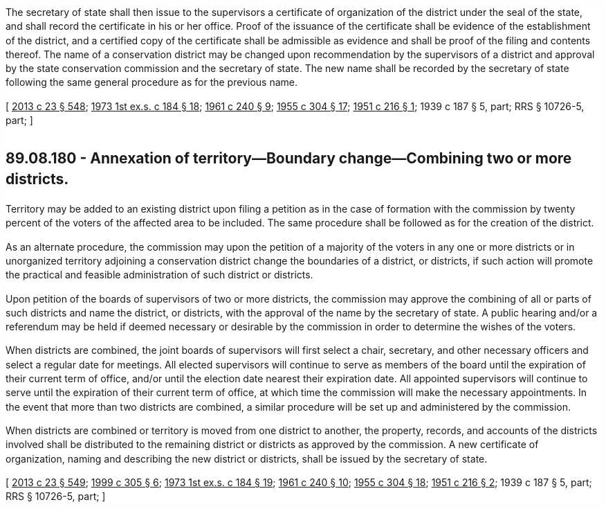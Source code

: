 The secretary of state shall then issue to the supervisors a certificate of organization of the district under the seal of the state, and shall record the certificate in his or her office. Proof of the issuance of the certificate shall be evidence of the establishment of the district, and a certified copy of the certificate shall be admissible as evidence and shall be proof of the filing and contents thereof. The name of a conservation district may be changed upon recommendation by the supervisors of a district and approval by the state conservation commission and the secretary of state. The new name shall be recorded by the secretary of state following the same general procedure as for the previous name.

\[ [2013 c 23 § 548](http://lawfilesext.leg.wa.gov/biennium/2013-14/Pdf/Bills/Session%20Laws/Senate/5077-S.SL.pdf?cite=2013%20c%2023%20§%20548); [1973 1st ex.s. c 184 § 18](http://leg.wa.gov/CodeReviser/documents/sessionlaw/1973ex1c184.pdf?cite=1973%201st%20ex.s.%20c%20184%20§%2018); [1961 c 240 § 9](http://leg.wa.gov/CodeReviser/documents/sessionlaw/1961c240.pdf?cite=1961%20c%20240%20§%209); [1955 c 304 § 17](http://leg.wa.gov/CodeReviser/documents/sessionlaw/1955c304.pdf?cite=1955%20c%20304%20§%2017); [1951 c 216 § 1](http://leg.wa.gov/CodeReviser/documents/sessionlaw/1951c216.pdf?cite=1951%20c%20216%20§%201); 1939 c 187 § 5, part; RRS § 10726-5, part; \]

## 89.08.180 - Annexation of territory—Boundary change—Combining two or more districts.
Territory may be added to an existing district upon filing a petition as in the case of formation with the commission by twenty percent of the voters of the affected area to be included. The same procedure shall be followed as for the creation of the district.

As an alternate procedure, the commission may upon the petition of a majority of the voters in any one or more districts or in unorganized territory adjoining a conservation district change the boundaries of a district, or districts, if such action will promote the practical and feasible administration of such district or districts.

Upon petition of the boards of supervisors of two or more districts, the commission may approve the combining of all or parts of such districts and name the district, or districts, with the approval of the name by the secretary of state. A public hearing and/or a referendum may be held if deemed necessary or desirable by the commission in order to determine the wishes of the voters.

When districts are combined, the joint boards of supervisors will first select a chair, secretary, and other necessary officers and select a regular date for meetings. All elected supervisors will continue to serve as members of the board until the expiration of their current term of office, and/or until the election date nearest their expiration date. All appointed supervisors will continue to serve until the expiration of their current term of office, at which time the commission will make the necessary appointments. In the event that more than two districts are combined, a similar procedure will be set up and administered by the commission.

When districts are combined or territory is moved from one district to another, the property, records, and accounts of the districts involved shall be distributed to the remaining district or districts as approved by the commission. A new certificate of organization, naming and describing the new district or districts, shall be issued by the secretary of state.

\[ [2013 c 23 § 549](http://lawfilesext.leg.wa.gov/biennium/2013-14/Pdf/Bills/Session%20Laws/Senate/5077-S.SL.pdf?cite=2013%20c%2023%20§%20549); [1999 c 305 § 6](http://lawfilesext.leg.wa.gov/biennium/1999-00/Pdf/Bills/Session%20Laws/House/1747-S.SL.pdf?cite=1999%20c%20305%20§%206); [1973 1st ex.s. c 184 § 19](http://leg.wa.gov/CodeReviser/documents/sessionlaw/1973ex1c184.pdf?cite=1973%201st%20ex.s.%20c%20184%20§%2019); [1961 c 240 § 10](http://leg.wa.gov/CodeReviser/documents/sessionlaw/1961c240.pdf?cite=1961%20c%20240%20§%2010); [1955 c 304 § 18](http://leg.wa.gov/CodeReviser/documents/sessionlaw/1955c304.pdf?cite=1955%20c%20304%20§%2018); [1951 c 216 § 2](http://leg.wa.gov/CodeReviser/documents/sessionlaw/1951c216.pdf?cite=1951%20c%20216%20§%202); 1939 c 187 § 5, part; RRS § 10726-5, part; \]
